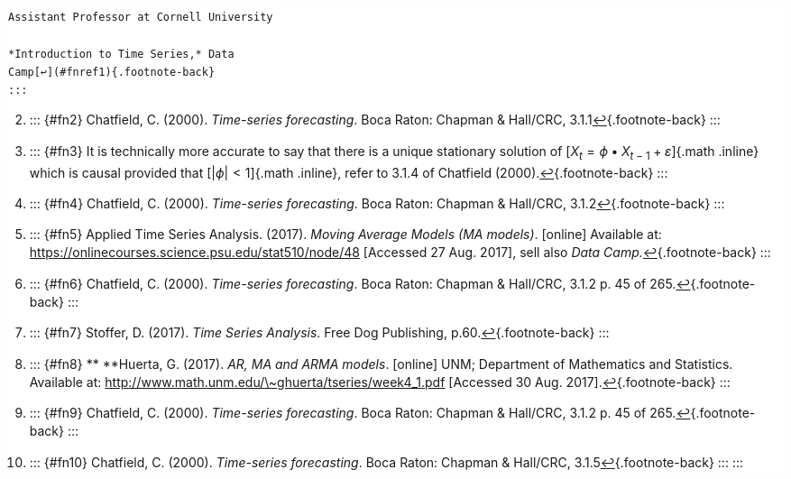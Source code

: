     Assistant Professor at Cornell University

    *Introduction to Time Series,* Data
    Camp[↩︎](#fnref1){.footnote-back}
    :::

2.  ::: {#fn2}
    Chatfield, C. (2000). *Time-series forecasting*. Boca Raton: Chapman
    & Hall/CRC, 3.1.1[↩︎](#fnref2){.footnote-back}
    :::

3.  ::: {#fn3}
    It is technically more accurate to say that there is a unique
    stationary solution of
    [$X_{t} = \phi \bullet X_{t - 1} + \varepsilon$]{.math .inline}
    which is causal provided that [$\left| \phi \right| < 1$]{.math
    .inline}, refer to 3.1.4 of Chatfield
    (2000).[↩︎](#fnref3){.footnote-back}
    :::

4.  ::: {#fn4}
    Chatfield, C. (2000). *Time-series forecasting*. Boca Raton: Chapman
    & Hall/CRC, 3.1.2[↩︎](#fnref4){.footnote-back}
    :::

5.  ::: {#fn5}
    Applied Time Series Analysis. (2017). *Moving Average Models (MA
    models)*. \[online\] Available at:
    https://onlinecourses.science.psu.edu/stat510/node/48 \[Accessed 27
    Aug. 2017\], sell also *Data Camp.*[↩︎](#fnref5){.footnote-back}
    :::

6.  ::: {#fn6}
    Chatfield, C. (2000). *Time-series forecasting*. Boca Raton: Chapman
    & Hall/CRC, 3.1.2 p. 45 of 265.[↩︎](#fnref6){.footnote-back}
    :::

7.  ::: {#fn7}
    Stoffer, D. (2017). *Time Series Analysis*. Free Dog Publishing,
    p.60.[↩︎](#fnref7){.footnote-back}
    :::

8.  ::: {#fn8}
    ** **Huerta, G. (2017). *AR, MA and ARMA models*. \[online\] UNM;
    Department of Mathematics and Statistics. Available at:
    http://www.math.unm.edu/\~ghuerta/tseries/week4_1.pdf \[Accessed 30
    Aug. 2017\].[↩︎](#fnref8){.footnote-back}
    :::

9.  ::: {#fn9}
    Chatfield, C. (2000). *Time-series forecasting*. Boca Raton: Chapman
    & Hall/CRC, 3.1.2 p. 45 of 265.[↩︎](#fnref9){.footnote-back}
    :::

10. ::: {#fn10}
    Chatfield, C. (2000). *Time-series forecasting*. Boca Raton: Chapman
    & Hall/CRC, 3.1.5[↩︎](#fnref10){.footnote-back}
    :::
:::
